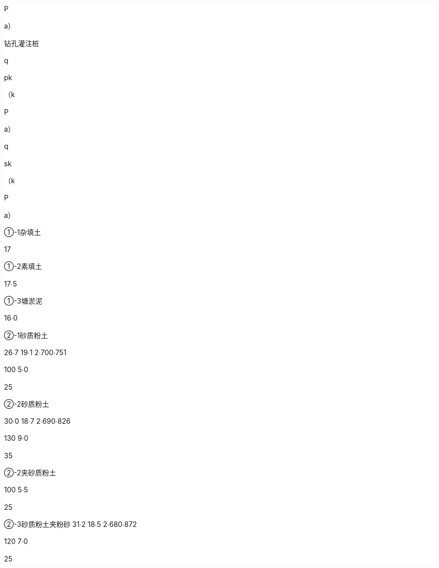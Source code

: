 P

a）

钻孔灌注桩

q

pk

（k

P

a）

q

sk

（k

P

a）

①-1杂填土

17

①-2素填土

17∙5

①-3塘淤泥

16∙0

②-1砂质粉土

26∙7 19∙1 2∙700∙751

100 5∙0

25

②-2砂质粉土

30∙0 18∙7 2∙690∙826

130 9∙0

35

②-2夹砂质粉土

100 5∙5

25

②-3砂质粉土夹粉砂 31∙2 18∙5 2∙680∙872

120 7∙0

25
